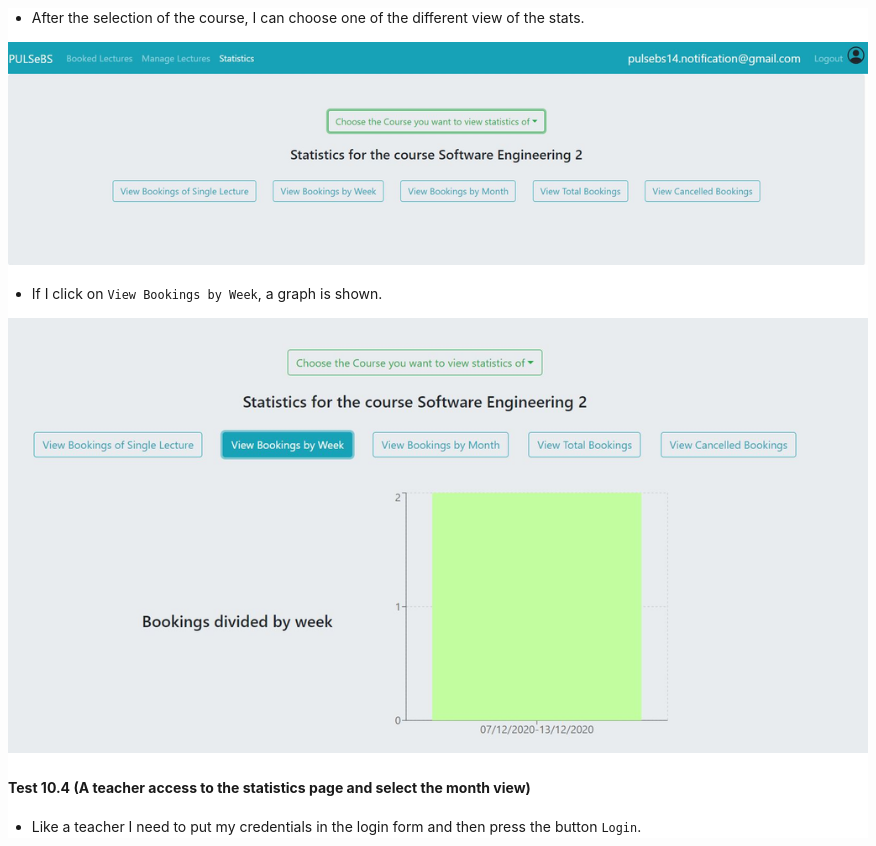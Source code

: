 - After the selection of the course, I can choose one of the different view of the stats. 

![ButtonStats](./testImage/TeacherScreen/StatsButton.JPG)

- If I click on `View Bookings by Week`, a graph is shown.

![WeekStats](./testImage/TeacherScreen/WeekStats.JPG)

#### Test 10.4 (A teacher access to the statistics page and select the month view)
- Like a teacher I need to put my credentials in the login form and then press the button `Login`.
